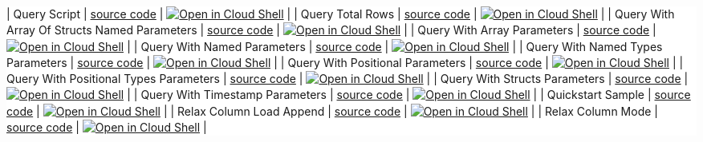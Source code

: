 | Query Script | [source code](https://github.com/googleapis/java-bigquery/blob/main/samples/snippets/src/main/java/com/example/bigquery/QueryScript.java) | [![Open in Cloud Shell][shell_img]](https://console.cloud.google.com/cloudshell/open?git_repo=https://github.com/googleapis/java-bigquery&page=editor&open_in_editor=samples/snippets/src/main/java/com/example/bigquery/QueryScript.java) |
| Query Total Rows | [source code](https://github.com/googleapis/java-bigquery/blob/main/samples/snippets/src/main/java/com/example/bigquery/QueryTotalRows.java) | [![Open in Cloud Shell][shell_img]](https://console.cloud.google.com/cloudshell/open?git_repo=https://github.com/googleapis/java-bigquery&page=editor&open_in_editor=samples/snippets/src/main/java/com/example/bigquery/QueryTotalRows.java) |
| Query With Array Of Structs Named Parameters | [source code](https://github.com/googleapis/java-bigquery/blob/main/samples/snippets/src/main/java/com/example/bigquery/QueryWithArrayOfStructsNamedParameters.java) | [![Open in Cloud Shell][shell_img]](https://console.cloud.google.com/cloudshell/open?git_repo=https://github.com/googleapis/java-bigquery&page=editor&open_in_editor=samples/snippets/src/main/java/com/example/bigquery/QueryWithArrayOfStructsNamedParameters.java) |
| Query With Array Parameters | [source code](https://github.com/googleapis/java-bigquery/blob/main/samples/snippets/src/main/java/com/example/bigquery/QueryWithArrayParameters.java) | [![Open in Cloud Shell][shell_img]](https://console.cloud.google.com/cloudshell/open?git_repo=https://github.com/googleapis/java-bigquery&page=editor&open_in_editor=samples/snippets/src/main/java/com/example/bigquery/QueryWithArrayParameters.java) |
| Query With Named Parameters | [source code](https://github.com/googleapis/java-bigquery/blob/main/samples/snippets/src/main/java/com/example/bigquery/QueryWithNamedParameters.java) | [![Open in Cloud Shell][shell_img]](https://console.cloud.google.com/cloudshell/open?git_repo=https://github.com/googleapis/java-bigquery&page=editor&open_in_editor=samples/snippets/src/main/java/com/example/bigquery/QueryWithNamedParameters.java) |
| Query With Named Types Parameters | [source code](https://github.com/googleapis/java-bigquery/blob/main/samples/snippets/src/main/java/com/example/bigquery/QueryWithNamedTypesParameters.java) | [![Open in Cloud Shell][shell_img]](https://console.cloud.google.com/cloudshell/open?git_repo=https://github.com/googleapis/java-bigquery&page=editor&open_in_editor=samples/snippets/src/main/java/com/example/bigquery/QueryWithNamedTypesParameters.java) |
| Query With Positional Parameters | [source code](https://github.com/googleapis/java-bigquery/blob/main/samples/snippets/src/main/java/com/example/bigquery/QueryWithPositionalParameters.java) | [![Open in Cloud Shell][shell_img]](https://console.cloud.google.com/cloudshell/open?git_repo=https://github.com/googleapis/java-bigquery&page=editor&open_in_editor=samples/snippets/src/main/java/com/example/bigquery/QueryWithPositionalParameters.java) |
| Query With Positional Types Parameters | [source code](https://github.com/googleapis/java-bigquery/blob/main/samples/snippets/src/main/java/com/example/bigquery/QueryWithPositionalTypesParameters.java) | [![Open in Cloud Shell][shell_img]](https://console.cloud.google.com/cloudshell/open?git_repo=https://github.com/googleapis/java-bigquery&page=editor&open_in_editor=samples/snippets/src/main/java/com/example/bigquery/QueryWithPositionalTypesParameters.java) |
| Query With Structs Parameters | [source code](https://github.com/googleapis/java-bigquery/blob/main/samples/snippets/src/main/java/com/example/bigquery/QueryWithStructsParameters.java) | [![Open in Cloud Shell][shell_img]](https://console.cloud.google.com/cloudshell/open?git_repo=https://github.com/googleapis/java-bigquery&page=editor&open_in_editor=samples/snippets/src/main/java/com/example/bigquery/QueryWithStructsParameters.java) |
| Query With Timestamp Parameters | [source code](https://github.com/googleapis/java-bigquery/blob/main/samples/snippets/src/main/java/com/example/bigquery/QueryWithTimestampParameters.java) | [![Open in Cloud Shell][shell_img]](https://console.cloud.google.com/cloudshell/open?git_repo=https://github.com/googleapis/java-bigquery&page=editor&open_in_editor=samples/snippets/src/main/java/com/example/bigquery/QueryWithTimestampParameters.java) |
| Quickstart Sample | [source code](https://github.com/googleapis/java-bigquery/blob/main/samples/snippets/src/main/java/com/example/bigquery/QuickstartSample.java) | [![Open in Cloud Shell][shell_img]](https://console.cloud.google.com/cloudshell/open?git_repo=https://github.com/googleapis/java-bigquery&page=editor&open_in_editor=samples/snippets/src/main/java/com/example/bigquery/QuickstartSample.java) |
| Relax Column Load Append | [source code](https://github.com/googleapis/java-bigquery/blob/main/samples/snippets/src/main/java/com/example/bigquery/RelaxColumnLoadAppend.java) | [![Open in Cloud Shell][shell_img]](https://console.cloud.google.com/cloudshell/open?git_repo=https://github.com/googleapis/java-bigquery&page=editor&open_in_editor=samples/snippets/src/main/java/com/example/bigquery/RelaxColumnLoadAppend.java) |
| Relax Column Mode | [source code](https://github.com/googleapis/java-bigquery/blob/main/samples/snippets/src/main/java/com/example/bigquery/RelaxColumnMode.java) | [![Open in Cloud Shell][shell_img]](https://console.cloud.google.com/cloudshell/open?git_repo=https://github.com/googleapis/java-bigquery&page=editor&open_in_editor=samples/snippets/src/main/java/com/example/bigquery/RelaxColumnMode.java) |

[product-docs]: https://cloud.google.com/bigquery
[javadocs]: https://cloud.google.com/java/docs/reference/google-cloud-bigquery/latest/history
[kokoro-badge-image-1]: http://storage.googleapis.com/cloud-devrel-public/java/badges/java-bigquery/java7.svg
[kokoro-badge-link-1]: http://storage.googleapis.com/cloud-devrel-public/java/badges/java-bigquery/java7.html
[kokoro-badge-image-2]: http://storage.googleapis.com/cloud-devrel-public/java/badges/java-bigquery/java8.svg
[kokoro-badge-link-2]: http://storage.googleapis.com/cloud-devrel-public/java/badges/java-bigquery/java8.html
[kokoro-badge-image-3]: http://storage.googleapis.com/cloud-devrel-public/java/badges/java-bigquery/java8-osx.svg
[kokoro-badge-link-3]: http://storage.googleapis.com/cloud-devrel-public/java/badges/java-bigquery/java8-osx.html
[kokoro-badge-image-4]: http://storage.googleapis.com/cloud-devrel-public/java/badges/java-bigquery/java8-win.svg
[kokoro-badge-link-4]: http://storage.googleapis.com/cloud-devrel-public/java/badges/java-bigquery/java8-win.html
[kokoro-badge-image-5]: http://storage.googleapis.com/cloud-devrel-public/java/badges/java-bigquery/java11.svg
[kokoro-badge-link-5]: http://storage.googleapis.com/cloud-devrel-public/java/badges/java-bigquery/java11.html
[stability-image]: https://img.shields.io/badge/stability-stable-green
[maven-version-image]: https://img.shields.io/maven-central/v/com.google.cloud/google-cloud-bigquery.svg
[maven-version-link]: https://search.maven.org/search?q=g:com.google.cloud%20AND%20a:google-cloud-bigquery&core=gav
[authentication]: https://github.com/googleapis/google-cloud-java#authentication
[auth-scopes]: https://developers.google.com/identity/protocols/oauth2/scopes
[predefined-iam-roles]: https://cloud.google.com/iam/docs/understanding-roles#predefined_roles
[iam-policy]: https://cloud.google.com/iam/docs/overview#cloud-iam-policy
[developer-console]: https://console.developers.google.com/
[create-project]: https://cloud.google.com/resource-manager/docs/creating-managing-projects
[cloud-sdk]: https://cloud.google.com/sdk/
[troubleshooting]: https://github.com/googleapis/google-cloud-common/blob/main/troubleshooting/readme.md#troubleshooting
[contributing]: https://github.com/googleapis/java-bigquery/blob/main/CONTRIBUTING.md
[code-of-conduct]: https://github.com/googleapis/java-bigquery/blob/main/CODE_OF_CONDUCT.md#contributor-code-of-conduct
[license]: https://github.com/googleapis/java-bigquery/blob/main/LICENSE
[enable-billing]: https://cloud.google.com/apis/docs/getting-started#enabling_billing
[enable-api]: https://console.cloud.google.com/flows/enableapi?apiid=bigquery.googleapis.com
[libraries-bom]: https://github.com/GoogleCloudPlatform/cloud-opensource-java/wiki/The-Google-Cloud-Platform-Libraries-BOM
[shell_img]: https://gstatic.com/cloudssh/images/open-btn.png
[semver]: https://semver.org/
[cloudlibs]: https://cloud.google.com/apis/docs/client-libraries-explained
[apilibs]: https://cloud.google.com/apis/docs/client-libraries-explained#google_api_client_libraries
[oracle]: https://www.oracle.com/java/technologies/java-se-support-roadmap.html
[g-c-j]: http://github.com/googleapis/google-cloud-java